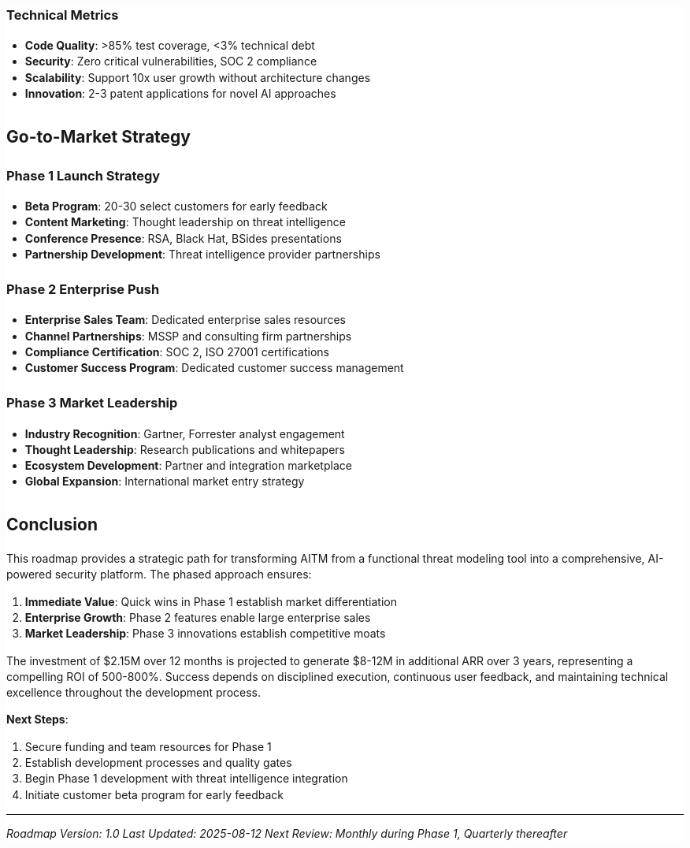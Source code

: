 ### Technical Metrics
- **Code Quality**: >85% test coverage, <3% technical debt
- **Security**: Zero critical vulnerabilities, SOC 2 compliance
- **Scalability**: Support 10x user growth without architecture changes
- **Innovation**: 2-3 patent applications for novel AI approaches

## Go-to-Market Strategy

### Phase 1 Launch Strategy
- **Beta Program**: 20-30 select customers for early feedback
- **Content Marketing**: Thought leadership on threat intelligence
- **Conference Presence**: RSA, Black Hat, BSides presentations
- **Partnership Development**: Threat intelligence provider partnerships

### Phase 2 Enterprise Push
- **Enterprise Sales Team**: Dedicated enterprise sales resources
- **Channel Partnerships**: MSSP and consulting firm partnerships
- **Compliance Certification**: SOC 2, ISO 27001 certifications
- **Customer Success Program**: Dedicated customer success management

### Phase 3 Market Leadership
- **Industry Recognition**: Gartner, Forrester analyst engagement
- **Thought Leadership**: Research publications and whitepapers
- **Ecosystem Development**: Partner and integration marketplace
- **Global Expansion**: International market entry strategy

## Conclusion

This roadmap provides a strategic path for transforming AITM from a functional threat modeling tool into a comprehensive, AI-powered security platform. The phased approach ensures:

1. **Immediate Value**: Quick wins in Phase 1 establish market differentiation
2. **Enterprise Growth**: Phase 2 features enable large enterprise sales
3. **Market Leadership**: Phase 3 innovations establish competitive moats

The investment of $2.15M over 12 months is projected to generate $8-12M in additional ARR over 3 years, representing a compelling ROI of 500-800%. Success depends on disciplined execution, continuous user feedback, and maintaining technical excellence throughout the development process.

**Next Steps**:
1. Secure funding and team resources for Phase 1
2. Establish development processes and quality gates
3. Begin Phase 1 development with threat intelligence integration
4. Initiate customer beta program for early feedback

---
*Roadmap Version: 1.0*
*Last Updated: 2025-08-12*
*Next Review: Monthly during Phase 1, Quarterly thereafter*